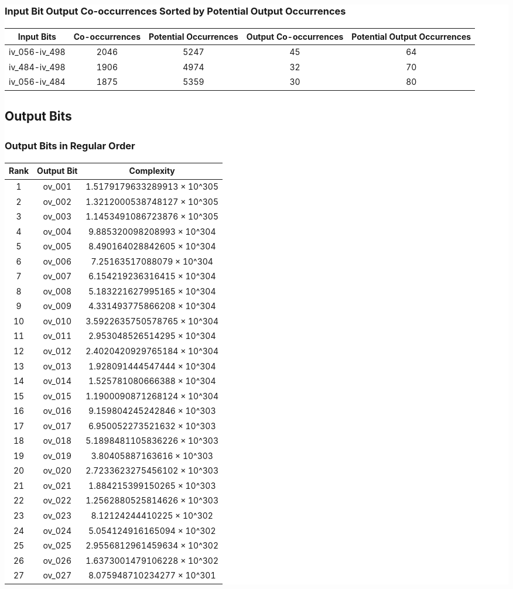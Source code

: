 ### Input Bit Output Co-occurrences Sorted by Potential Output Occurrences

| Input Bits | Co-occurrences | Potential Occurrences | Output Co-occurrences | Potential Output Occurrences |
|:----------:|:--------------:|:---------------------:|:---------------------:|:----------------------------:|
| iv_056-iv_498 | 2046 | 5247 | 45 | 64 |
| iv_484-iv_498 | 1906 | 4974 | 32 | 70 |
| iv_056-iv_484 | 1875 | 5359 | 30 | 80 |

## Output Bits

### Output Bits in Regular Order

| Rank | Output Bit | Complexity |
|:----:|:----------:|:----------:|
| 1 | ov_001 | 1.5179179633289913 × 10^305 |
| 2 | ov_002 | 1.3212000538748127 × 10^305 |
| 3 | ov_003 | 1.1453491086723876 × 10^305 |
| 4 | ov_004 | 9.885320098208993 × 10^304 |
| 5 | ov_005 | 8.490164028842605 × 10^304 |
| 6 | ov_006 | 7.25163517088079 × 10^304 |
| 7 | ov_007 | 6.154219236316415 × 10^304 |
| 8 | ov_008 | 5.183221627995165 × 10^304 |
| 9 | ov_009 | 4.331493775866208 × 10^304 |
| 10 | ov_010 | 3.5922635750578765 × 10^304 |
| 11 | ov_011 | 2.953048526514295 × 10^304 |
| 12 | ov_012 | 2.4020420929765184 × 10^304 |
| 13 | ov_013 | 1.928091444547444 × 10^304 |
| 14 | ov_014 | 1.525781080666388 × 10^304 |
| 15 | ov_015 | 1.1900090871268124 × 10^304 |
| 16 | ov_016 | 9.159804245242846 × 10^303 |
| 17 | ov_017 | 6.950052273521632 × 10^303 |
| 18 | ov_018 | 5.1898481105836226 × 10^303 |
| 19 | ov_019 | 3.80405887163616 × 10^303 |
| 20 | ov_020 | 2.7233623275456102 × 10^303 |
| 21 | ov_021 | 1.884215399150265 × 10^303 |
| 22 | ov_022 | 1.2562880525814626 × 10^303 |
| 23 | ov_023 | 8.12124244410225 × 10^302 |
| 24 | ov_024 | 5.054124916165094 × 10^302 |
| 25 | ov_025 | 2.9556812961459634 × 10^302 |
| 26 | ov_026 | 1.6373001479106228 × 10^302 |
| 27 | ov_027 | 8.075948710234277 × 10^301 |